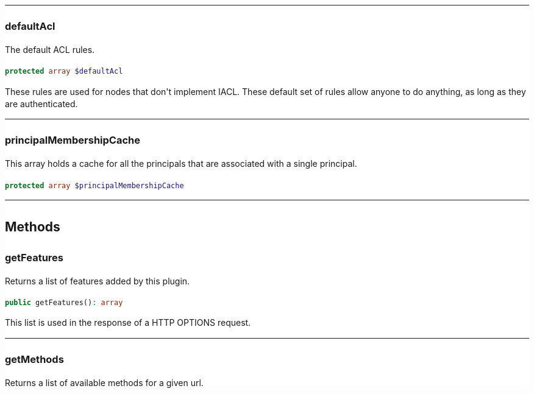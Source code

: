


***

### defaultAcl

The default ACL rules.

```php
protected array $defaultAcl
```

These rules are used for nodes that don't implement IACL. These default
set of rules allow anyone to do anything, as long as they are
authenticated.




***

### principalMembershipCache

This array holds a cache for all the principals that are associated with
a single principal.

```php
protected array $principalMembershipCache
```






***

## Methods


### getFeatures

Returns a list of features added by this plugin.

```php
public getFeatures(): array
```

This list is used in the response of a HTTP OPTIONS request.










***

### getMethods

Returns a list of available methods for a given url.
